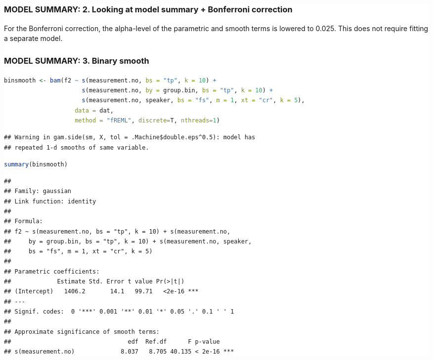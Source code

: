 ### MODEL SUMMARY: 2. Looking at model summary + Bonferroni correction

For the Bonferroni correction, the alpha-level of the parametric and
smooth terms is lowered to 0.025. This does not require fitting a
separate model.

### MODEL SUMMARY: 3. Binary smooth

``` r
binsmooth <- bam(f2 ~ s(measurement.no, bs = "tp", k = 10) + 
                      s(measurement.no, by = group.bin, bs = "tp", k = 10) +
                      s(measurement.no, speaker, bs = "fs", m = 1, xt = "cr", k = 5), 
                    data = dat, 
                    method = "fREML", discrete=T, nthreads=1)
```

    ## Warning in gam.side(sm, X, tol = .Machine$double.eps^0.5): model has
    ## repeated 1-d smooths of same variable.

``` r
summary(binsmooth)
```

    ## 
    ## Family: gaussian 
    ## Link function: identity 
    ## 
    ## Formula:
    ## f2 ~ s(measurement.no, bs = "tp", k = 10) + s(measurement.no, 
    ##     by = group.bin, bs = "tp", k = 10) + s(measurement.no, speaker, 
    ##     bs = "fs", m = 1, xt = "cr", k = 5)
    ## 
    ## Parametric coefficients:
    ##             Estimate Std. Error t value Pr(>|t|)    
    ## (Intercept)   1406.2       14.1   99.71   <2e-16 ***
    ## ---
    ## Signif. codes:  0 '***' 0.001 '**' 0.01 '*' 0.05 '.' 0.1 ' ' 1
    ## 
    ## Approximate significance of smooth terms:
    ##                                 edf  Ref.df      F p-value    
    ## s(measurement.no)             8.037   8.705 40.135 < 2e-16 ***
